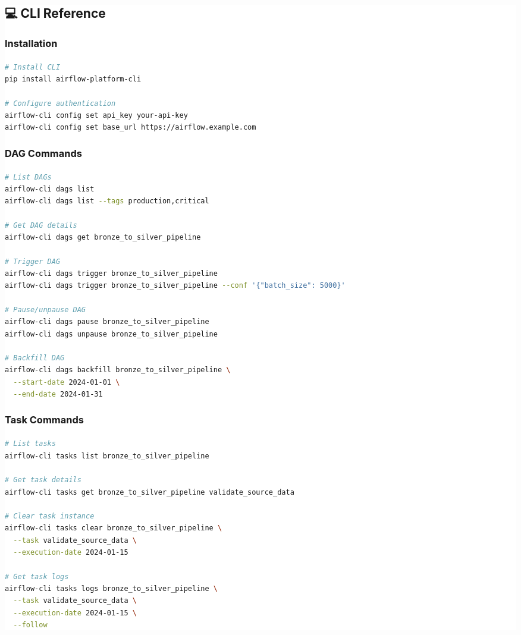 ## 💻 CLI Reference

### **Installation**

```bash
# Install CLI
pip install airflow-platform-cli

# Configure authentication
airflow-cli config set api_key your-api-key
airflow-cli config set base_url https://airflow.example.com
```

### **DAG Commands**

```bash
# List DAGs
airflow-cli dags list
airflow-cli dags list --tags production,critical

# Get DAG details
airflow-cli dags get bronze_to_silver_pipeline

# Trigger DAG
airflow-cli dags trigger bronze_to_silver_pipeline
airflow-cli dags trigger bronze_to_silver_pipeline --conf '{"batch_size": 5000}'

# Pause/unpause DAG
airflow-cli dags pause bronze_to_silver_pipeline
airflow-cli dags unpause bronze_to_silver_pipeline

# Backfill DAG
airflow-cli dags backfill bronze_to_silver_pipeline \
  --start-date 2024-01-01 \
  --end-date 2024-01-31
```

### **Task Commands**

```bash
# List tasks
airflow-cli tasks list bronze_to_silver_pipeline

# Get task details
airflow-cli tasks get bronze_to_silver_pipeline validate_source_data

# Clear task instance
airflow-cli tasks clear bronze_to_silver_pipeline \
  --task validate_source_data \
  --execution-date 2024-01-15

# Get task logs
airflow-cli tasks logs bronze_to_silver_pipeline \
  --task validate_source_data \
  --execution-date 2024-01-15 \
  --follow
```
